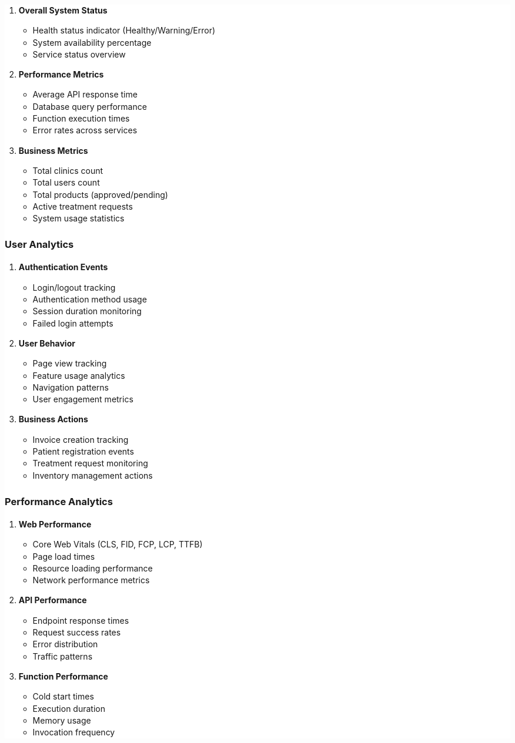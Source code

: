 1. **Overall System Status**
   - Health status indicator (Healthy/Warning/Error)
   - System availability percentage
   - Service status overview

2. **Performance Metrics**
   - Average API response time
   - Database query performance
   - Function execution times
   - Error rates across services

3. **Business Metrics**
   - Total clinics count
   - Total users count
   - Total products (approved/pending)
   - Active treatment requests
   - System usage statistics

### User Analytics

1. **Authentication Events**
   - Login/logout tracking
   - Authentication method usage
   - Session duration monitoring
   - Failed login attempts

2. **User Behavior**
   - Page view tracking
   - Feature usage analytics
   - Navigation patterns
   - User engagement metrics

3. **Business Actions**
   - Invoice creation tracking
   - Patient registration events
   - Treatment request monitoring
   - Inventory management actions

### Performance Analytics

1. **Web Performance**
   - Core Web Vitals (CLS, FID, FCP, LCP, TTFB)
   - Page load times
   - Resource loading performance
   - Network performance metrics

2. **API Performance**
   - Endpoint response times
   - Request success rates
   - Error distribution
   - Traffic patterns

3. **Function Performance**
   - Cold start times
   - Execution duration
   - Memory usage
   - Invocation frequency
